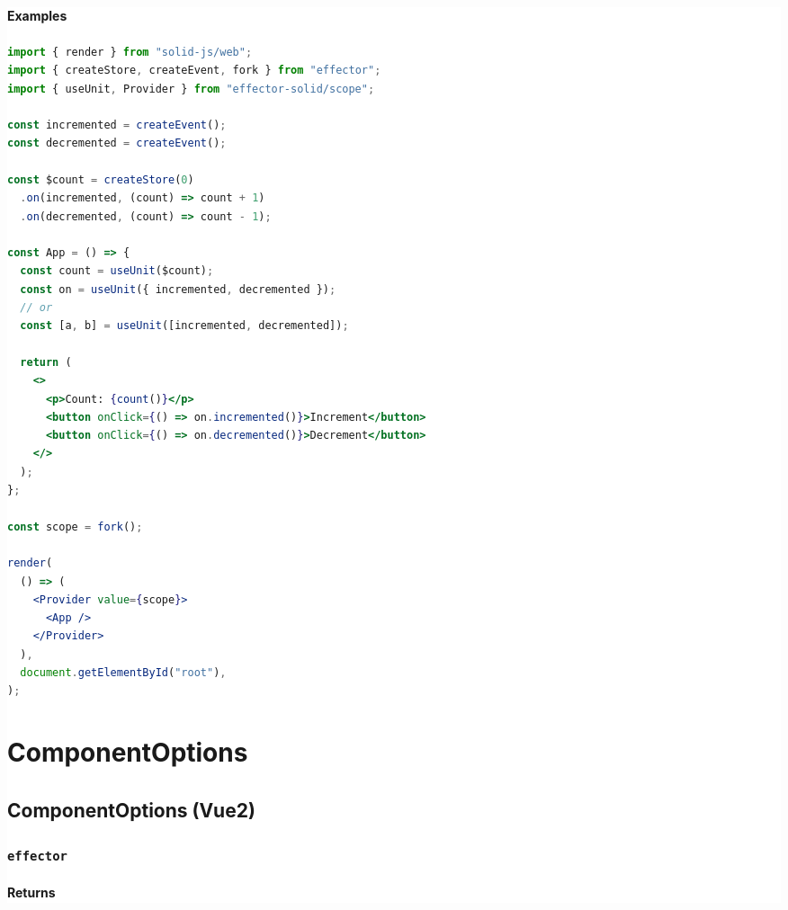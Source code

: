 #### Examples

```jsx
import { render } from "solid-js/web";
import { createStore, createEvent, fork } from "effector";
import { useUnit, Provider } from "effector-solid/scope";

const incremented = createEvent();
const decremented = createEvent();

const $count = createStore(0)
  .on(incremented, (count) => count + 1)
  .on(decremented, (count) => count - 1);

const App = () => {
  const count = useUnit($count);
  const on = useUnit({ incremented, decremented });
  // or
  const [a, b] = useUnit([incremented, decremented]);

  return (
    <>
      <p>Count: {count()}</p>
      <button onClick={() => on.incremented()}>Increment</button>
      <button onClick={() => on.decremented()}>Decrement</button>
    </>
  );
};

const scope = fork();

render(
  () => (
    <Provider value={scope}>
      <App />
    </Provider>
  ),
  document.getElementById("root"),
);
```


# ComponentOptions

## ComponentOptions (Vue2)

### `effector`

#### Returns


[_watcher_]: /en/explanation/glossary#watcher
[_subscription_]: /en/explanation/glossary#subscription